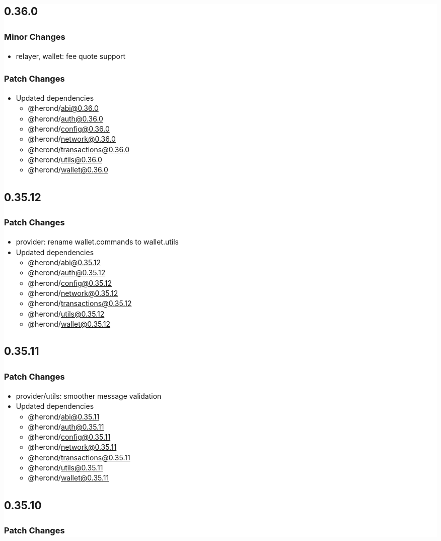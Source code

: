## 0.36.0

### Minor Changes

- relayer, wallet: fee quote support

### Patch Changes

- Updated dependencies
  - @herond/abi@0.36.0
  - @herond/auth@0.36.0
  - @herond/config@0.36.0
  - @herond/network@0.36.0
  - @herond/transactions@0.36.0
  - @herond/utils@0.36.0
  - @herond/wallet@0.36.0

## 0.35.12

### Patch Changes

- provider: rename wallet.commands to wallet.utils
- Updated dependencies
  - @herond/abi@0.35.12
  - @herond/auth@0.35.12
  - @herond/config@0.35.12
  - @herond/network@0.35.12
  - @herond/transactions@0.35.12
  - @herond/utils@0.35.12
  - @herond/wallet@0.35.12

## 0.35.11

### Patch Changes

- provider/utils: smoother message validation
- Updated dependencies
  - @herond/abi@0.35.11
  - @herond/auth@0.35.11
  - @herond/config@0.35.11
  - @herond/network@0.35.11
  - @herond/transactions@0.35.11
  - @herond/utils@0.35.11
  - @herond/wallet@0.35.11

## 0.35.10

### Patch Changes
